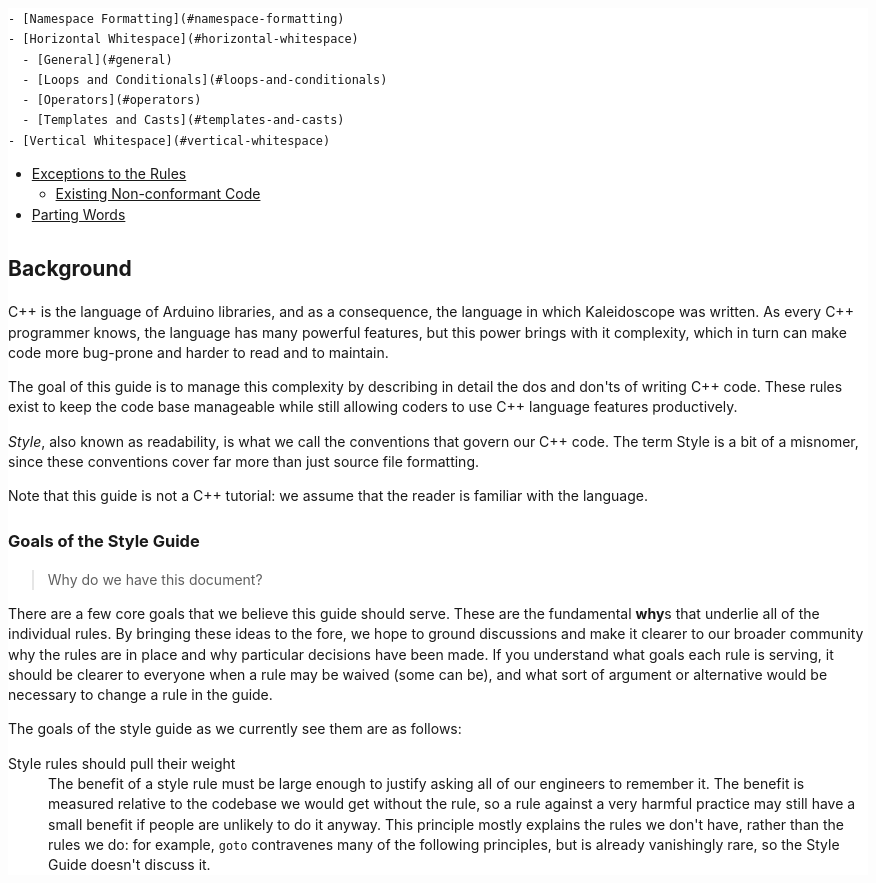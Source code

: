     - [Namespace Formatting](#namespace-formatting)
    - [Horizontal Whitespace](#horizontal-whitespace)
      - [General](#general)
      - [Loops and Conditionals](#loops-and-conditionals)
      - [Operators](#operators)
      - [Templates and Casts](#templates-and-casts)
    - [Vertical Whitespace](#vertical-whitespace)
  - [Exceptions to the Rules](#exceptions-to-the-rules)
    - [Existing Non-conformant Code](#existing-non-conformant-code)
  - [Parting Words](#parting-words)

## Background



C++ is the language of Arduino libraries, and as a consequence, the language in which Kaleidoscope was written. As every C++ programmer knows, the language has many powerful features, but this power brings with it complexity, which in turn can make code more bug-prone and harder to read and to maintain.

The goal of this guide is to manage this complexity by describing in detail the dos and don'ts of writing C++ code. These rules exist to keep the code base manageable while still allowing coders to use C++ language features productively.

*Style*, also known as readability, is what we call the conventions that govern our C++ code. The term Style is a bit of a misnomer, since these conventions cover far more than just source file formatting.

Note that this guide is not a C++ tutorial: we assume that the reader is familiar with the language.

### Goals of the Style Guide

> Why do we have this document?

There are a few core goals that we believe this guide should serve. These are the fundamental **why**s that underlie all of the individual rules. By bringing these ideas to the fore, we hope to ground discussions and make it clearer to our broader community why the rules are in place and why particular decisions have been made. If you understand what goals each rule is serving, it should be clearer to everyone when a rule may be waived (some can be), and what sort of argument or alternative would be necessary to change a rule in the guide.

The goals of the style guide as we currently see them are as follows:

<dl>

<dt>Style rules should pull their weight</dt>
<dd>
The benefit of a style rule must be large enough to justify asking all of our engineers to remember it. The benefit is measured relative to the codebase we would get without the rule, so a rule against a very harmful practice may still have a small benefit if people are unlikely to do it anyway. This principle mostly explains the rules we don't have, rather than the rules we do: for example, <code>goto</code> contravenes many of the following principles, but is already vanishingly rare, so the Style Guide doesn't discuss it.
</dd>

